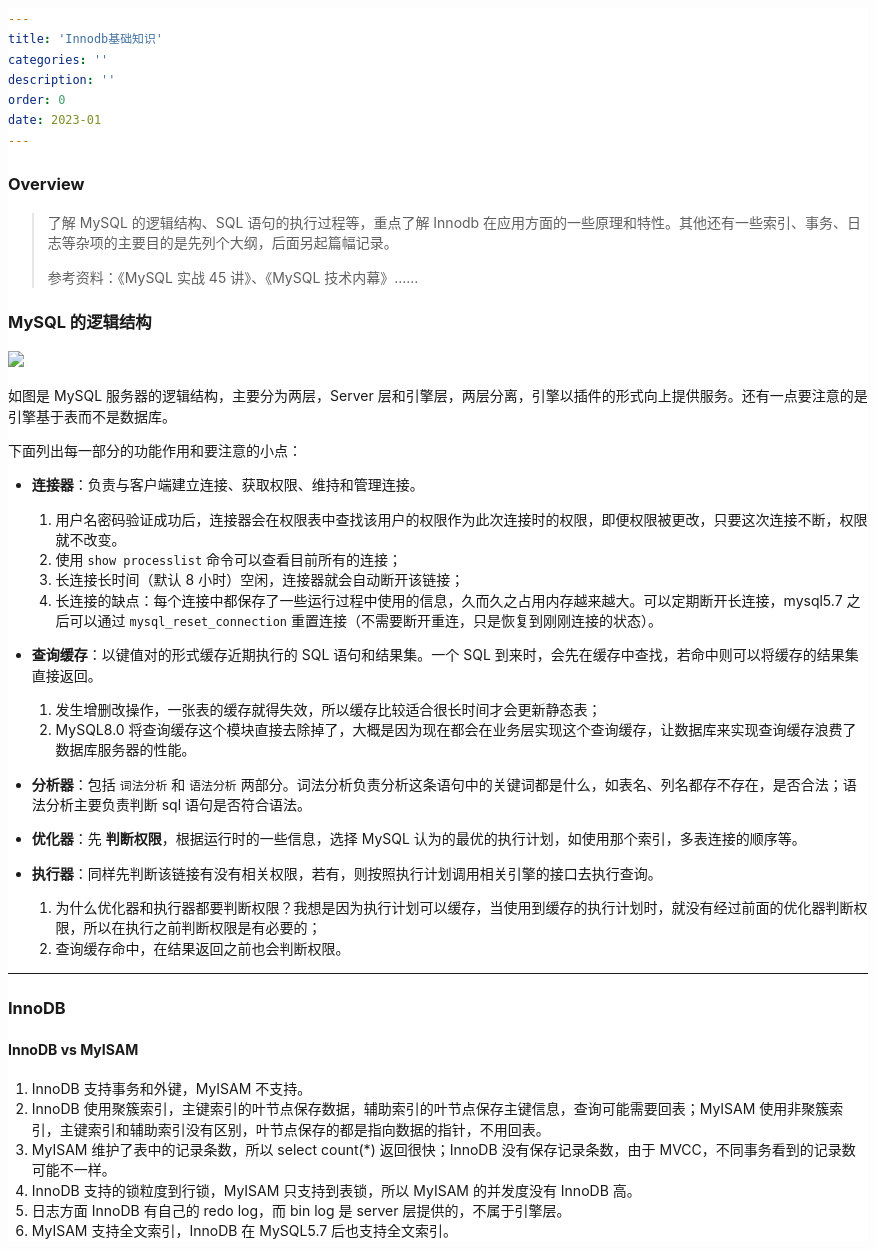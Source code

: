 ```yaml
---
title: 'Innodb基础知识'
categories: ''
description: ''
order: 0
date: 2023-01
---
```


### Overview

> 了解 MySQL 的逻辑结构、SQL 语句的执行过程等，重点了解 Innodb 在应用方面的一些原理和特性。其他还有一些索引、事务、日志等杂项的主要目的是先列个大纲，后面另起篇幅记录。
>
> 参考资料：《MySQL 实战 45 讲》、《MySQL 技术内幕》……

### MySQL 的逻辑结构

![](_resources/attachment/63c768d3-0920-446b-9dce-e59af3486648.png)

如图是 MySQL 服务器的逻辑结构，主要分为两层，Server 层和引擎层，两层分离，引擎以插件的形式向上提供服务。还有一点要注意的是引擎基于表而不是数据库。

下面列出每一部分的功能作用和要注意的小点：

- **连接器**：负责与客户端建立连接、获取权限、维持和管理连接。

  1. 用户名密码验证成功后，连接器会在权限表中查找该用户的权限作为此次连接时的权限，即便权限被更改，只要这次连接不断，权限就不改变。
  2. 使用 `show processlist` 命令可以查看目前所有的连接；
  3. 长连接长时间（默认 8 小时）空闲，连接器就会自动断开该链接；
  4. 长连接的缺点：每个连接中都保存了一些运行过程中使用的信息，久而久之占用内存越来越大。可以定期断开长连接，mysql5.7 之后可以通过 `mysql_reset_connection` 重置连接（不需要断开重连，只是恢复到刚刚连接的状态）。

- **查询缓存**：以键值对的形式缓存近期执行的 SQL 语句和结果集。一个 SQL 到来时，会先在缓存中查找，若命中则可以将缓存的结果集直接返回。
  1. 发生增删改操作，一张表的缓存就得失效，所以缓存比较适合很长时间才会更新静态表；
  2. MySQL8.0 将查询缓存这个模块直接去除掉了，大概是因为现在都会在业务层实现这个查询缓存，让数据库来实现查询缓存浪费了数据库服务器的性能。
- **分析器**：包括 `词法分析` 和 `语法分析` 两部分。词法分析负责分析这条语句中的关键词都是什么，如表名、列名都存不存在，是否合法；语法分析主要负责判断 sql 语句是否符合语法。
- **优化器**：先 **判断权限**，根据运行时的一些信息，选择 MySQL 认为的最优的执行计划，如使用那个索引，多表连接的顺序等。
- **执行器**：同样先判断该链接有没有相关权限，若有，则按照执行计划调用相关引擎的接口去执行查询。
  1. 为什么优化器和执行器都要判断权限？我想是因为执行计划可以缓存，当使用到缓存的执行计划时，就没有经过前面的优化器判断权限，所以在执行之前判断权限是有必要的；
  2. 查询缓存命中，在结果返回之前也会判断权限。

----

### InnoDB

#### InnoDB vs MyISAM

1. InnoDB 支持事务和外键，MyISAM 不支持。
2. InnoDB 使用聚簇索引，主键索引的叶节点保存数据，辅助索引的叶节点保存主键信息，查询可能需要回表；MyISAM 使用非聚簇索引，主键索引和辅助索引没有区别，叶节点保存的都是指向数据的指针，不用回表。
3. MyISAM 维护了表中的记录条数，所以 select count(*) 返回很快；InnoDB 没有保存记录条数，由于 MVCC，不同事务看到的记录数可能不一样。
4. InnoDB 支持的锁粒度到行锁，MyISAM 只支持到表锁，所以 MyISAM 的并发度没有 InnoDB 高。
5. 日志方面 InnoDB 有自己的 redo log，而 bin log 是 server 层提供的，不属于引擎层。
6. MyISAM 支持全文索引，InnoDB 在 MySQL5.7 后也支持全文索引。
